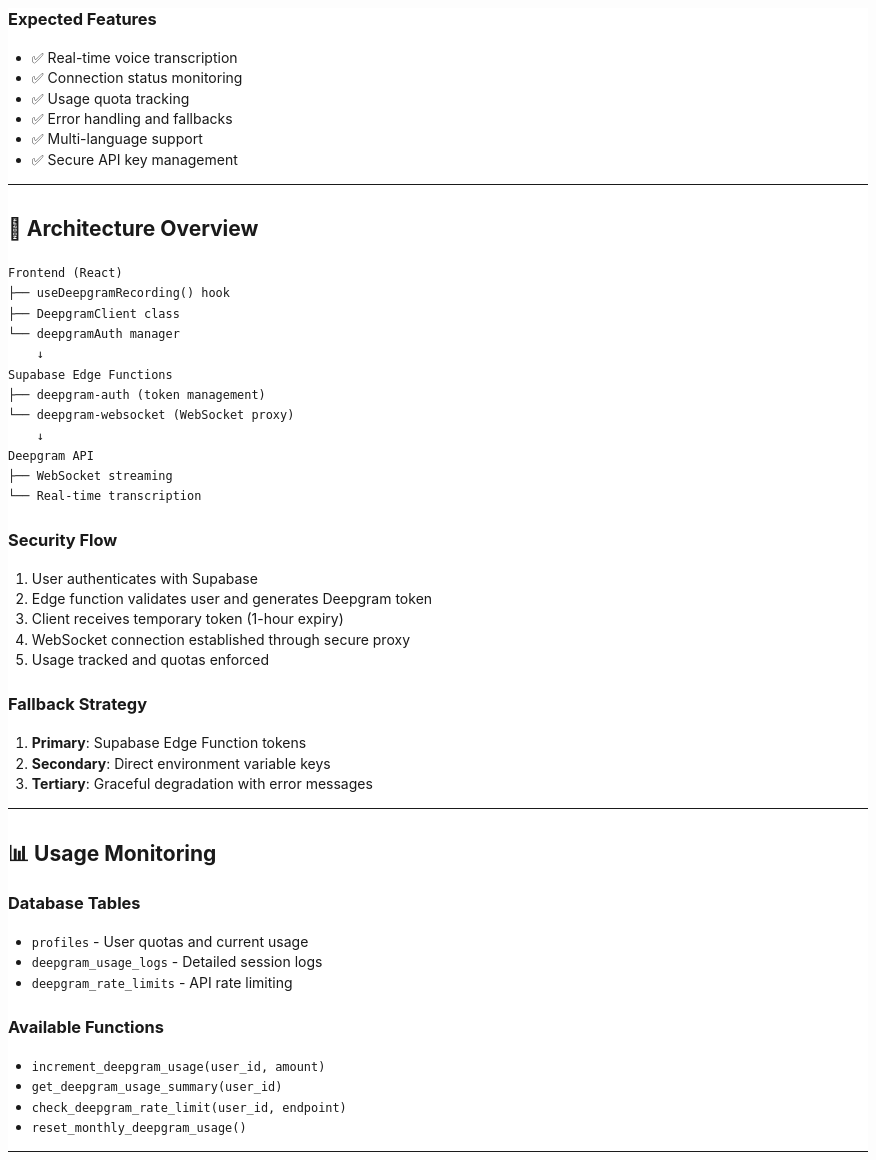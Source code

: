 ### **Expected Features**
- ✅ Real-time voice transcription
- ✅ Connection status monitoring
- ✅ Usage quota tracking
- ✅ Error handling and fallbacks
- ✅ Multi-language support
- ✅ Secure API key management

---

## 🔧 **Architecture Overview**

```
Frontend (React)
├── useDeepgramRecording() hook
├── DeepgramClient class
└── deepgramAuth manager
    ↓
Supabase Edge Functions
├── deepgram-auth (token management)
└── deepgram-websocket (WebSocket proxy)
    ↓
Deepgram API
├── WebSocket streaming
└── Real-time transcription
```

### **Security Flow**
1. User authenticates with Supabase
2. Edge function validates user and generates Deepgram token
3. Client receives temporary token (1-hour expiry)
4. WebSocket connection established through secure proxy
5. Usage tracked and quotas enforced

### **Fallback Strategy**
1. **Primary**: Supabase Edge Function tokens
2. **Secondary**: Direct environment variable keys
3. **Tertiary**: Graceful degradation with error messages

---

## 📊 **Usage Monitoring**

### **Database Tables**
- `profiles` - User quotas and current usage
- `deepgram_usage_logs` - Detailed session logs
- `deepgram_rate_limits` - API rate limiting

### **Available Functions**
- `increment_deepgram_usage(user_id, amount)`
- `get_deepgram_usage_summary(user_id)`
- `check_deepgram_rate_limit(user_id, endpoint)`
- `reset_monthly_deepgram_usage()`

---